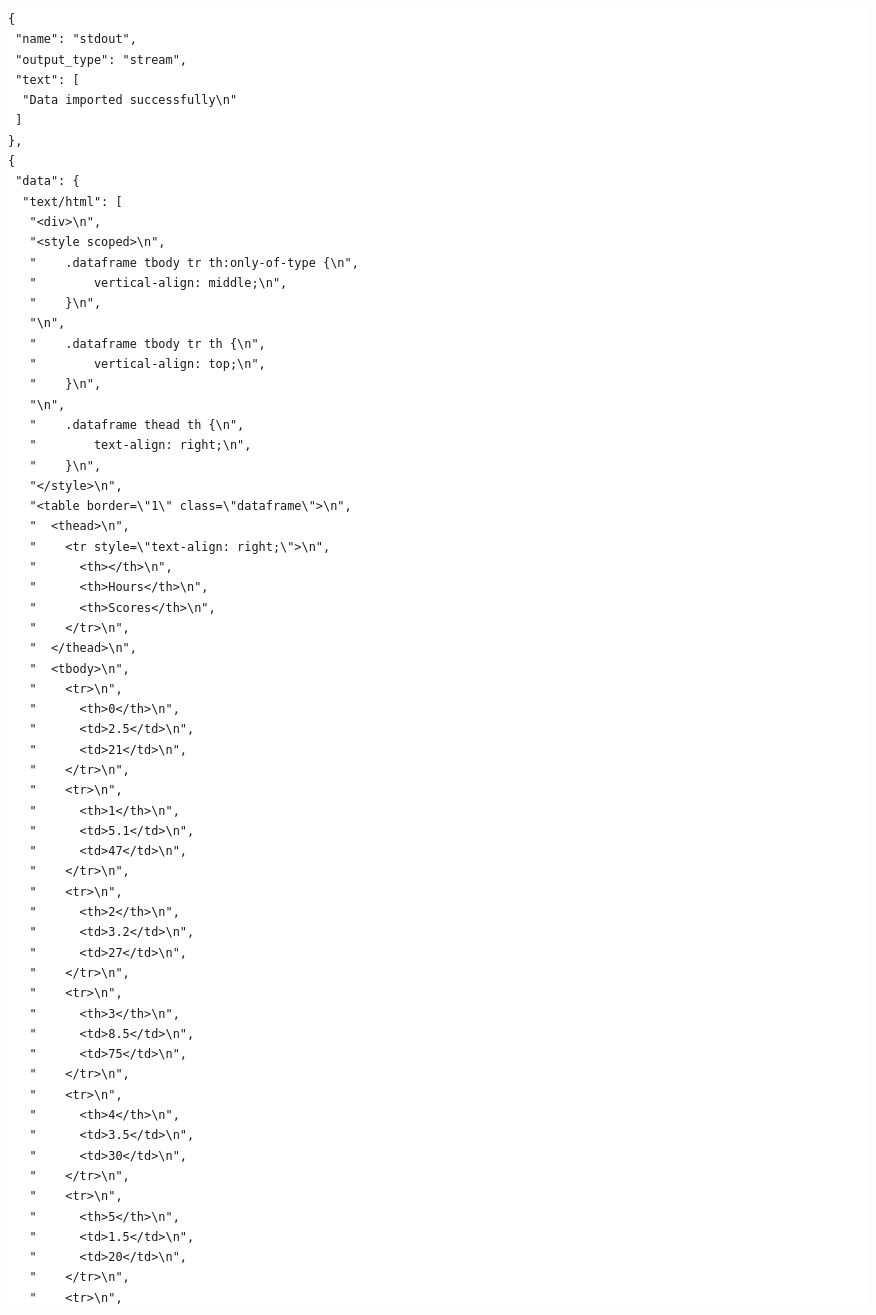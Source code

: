     {
     "name": "stdout",
     "output_type": "stream",
     "text": [
      "Data imported successfully\n"
     ]
    },
    {
     "data": {
      "text/html": [
       "<div>\n",
       "<style scoped>\n",
       "    .dataframe tbody tr th:only-of-type {\n",
       "        vertical-align: middle;\n",
       "    }\n",
       "\n",
       "    .dataframe tbody tr th {\n",
       "        vertical-align: top;\n",
       "    }\n",
       "\n",
       "    .dataframe thead th {\n",
       "        text-align: right;\n",
       "    }\n",
       "</style>\n",
       "<table border=\"1\" class=\"dataframe\">\n",
       "  <thead>\n",
       "    <tr style=\"text-align: right;\">\n",
       "      <th></th>\n",
       "      <th>Hours</th>\n",
       "      <th>Scores</th>\n",
       "    </tr>\n",
       "  </thead>\n",
       "  <tbody>\n",
       "    <tr>\n",
       "      <th>0</th>\n",
       "      <td>2.5</td>\n",
       "      <td>21</td>\n",
       "    </tr>\n",
       "    <tr>\n",
       "      <th>1</th>\n",
       "      <td>5.1</td>\n",
       "      <td>47</td>\n",
       "    </tr>\n",
       "    <tr>\n",
       "      <th>2</th>\n",
       "      <td>3.2</td>\n",
       "      <td>27</td>\n",
       "    </tr>\n",
       "    <tr>\n",
       "      <th>3</th>\n",
       "      <td>8.5</td>\n",
       "      <td>75</td>\n",
       "    </tr>\n",
       "    <tr>\n",
       "      <th>4</th>\n",
       "      <td>3.5</td>\n",
       "      <td>30</td>\n",
       "    </tr>\n",
       "    <tr>\n",
       "      <th>5</th>\n",
       "      <td>1.5</td>\n",
       "      <td>20</td>\n",
       "    </tr>\n",
       "    <tr>\n",